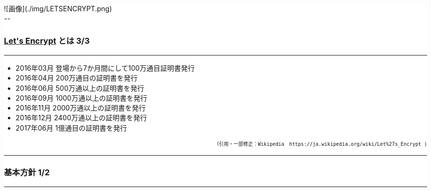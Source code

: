   </small>
</div>
<div>
  ![画像](./img/LETSENCRYPT.png)
</div>
--

### [Let's Encrypt](https://letsencrypt.org/) とは 3/3<hr>

- 2016年03月 登場から7か月間にして100万通目証明書発行
- 2016年04月 200万通目の証明書を発行
- 2016年06月 500万通以上の証明書を発行
- 2016年09月 1000万通以上の証明書を発行
- 2016年11月 2000万通以上の証明書を発行
- 2016年12月 2400万通以上の証明書を発行
- 2017年06月 1億通目の証明書を発行

<div align="right">
  <small>

    （引用・一部修正：Wikipedia　https://ja.wikipedia.org/wiki/Let%27s_Encrypt )

  </small>
</div>

---

### 基本方針 1/2<hr>
